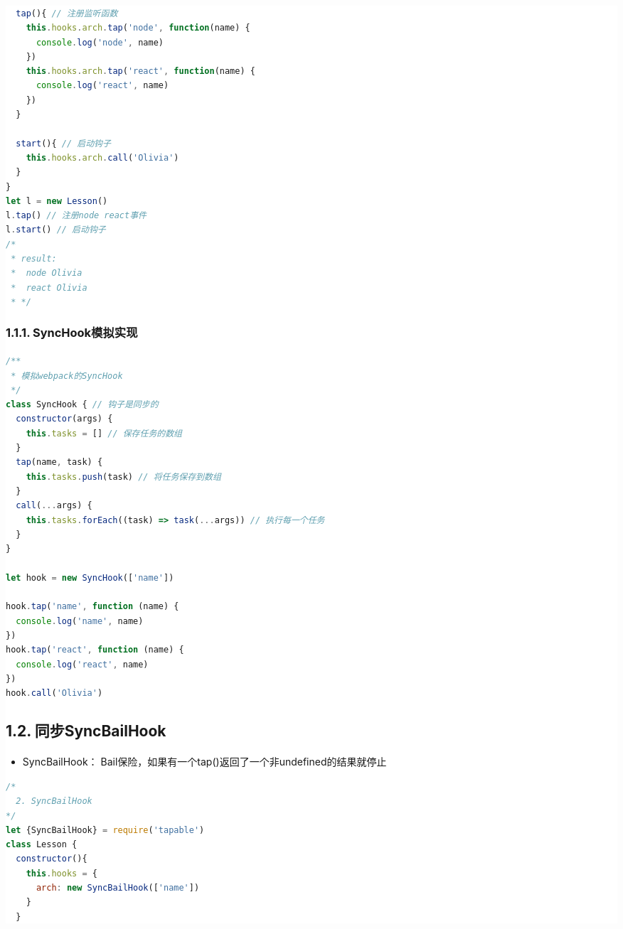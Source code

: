```js
  tap(){ // 注册监听函数
    this.hooks.arch.tap('node', function(name) {
      console.log('node', name)
    })
    this.hooks.arch.tap('react', function(name) {
      console.log('react', name)
    })
  }

  start(){ // 启动钩子
    this.hooks.arch.call('Olivia')
  }
}
let l = new Lesson()
l.tap() // 注册node react事件
l.start() // 启动钩子
/*
 * result:
 *  node Olivia 
 *  react Olivia
 * */ 
```
### 1.1.1. SyncHook模拟实现
```js
/**
 * 模拟webpack的SyncHook
 */
class SyncHook { // 钩子是同步的
  constructor(args) {
    this.tasks = [] // 保存任务的数组
  }
  tap(name, task) {
    this.tasks.push(task) // 将任务保存到数组
  }
  call(...args) {
    this.tasks.forEach((task) => task(...args)) // 执行每一个任务
  }
}

let hook = new SyncHook(['name'])

hook.tap('name', function (name) {
  console.log('name', name)
})
hook.tap('react', function (name) {
  console.log('react', name)
})
hook.call('Olivia')
```
## 1.2. 同步SyncBailHook
- SyncBailHook： Bail保险，如果有一个tap()返回了一个非undefined的结果就停止
```js
/*
  2. SyncBailHook
*/
let {SyncBailHook} = require('tapable')
class Lesson {
  constructor(){
    this.hooks = {
      arch: new SyncBailHook(['name'])
    }
  }
```